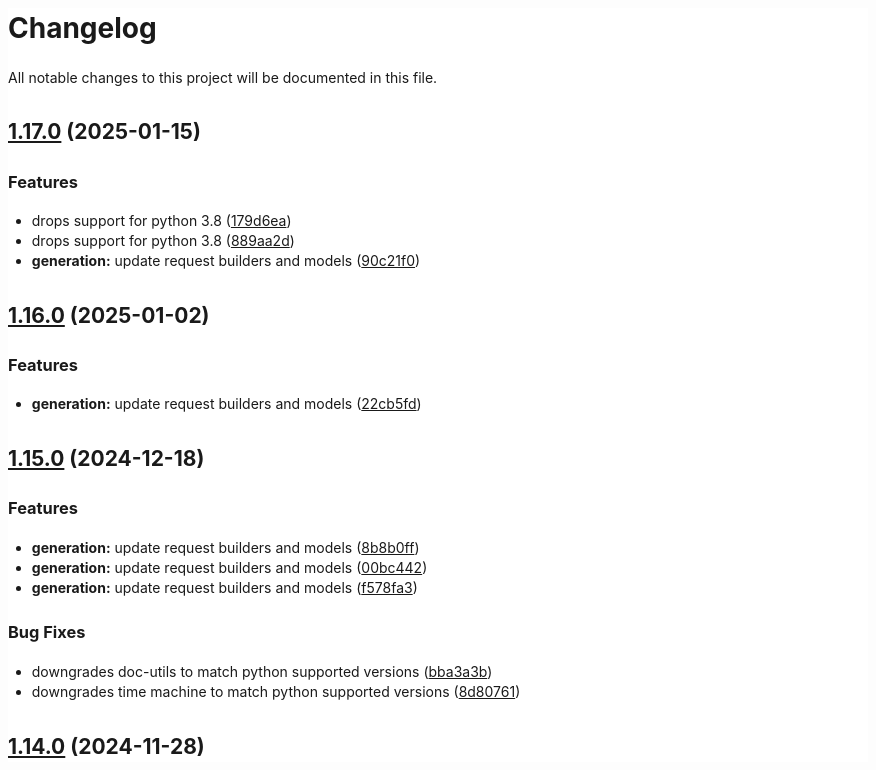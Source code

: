 # Changelog

All notable changes to this project will be documented in this file.


## [1.17.0](https://github.com/microsoftgraph/msgraph-sdk-python/compare/v1.16.0...v1.17.0) (2025-01-15)


### Features

* drops support for python 3.8 ([179d6ea](https://github.com/microsoftgraph/msgraph-sdk-python/commit/179d6ea5f1eb4e296d282f7241478ba8297d84af))
* drops support for python 3.8 ([889aa2d](https://github.com/microsoftgraph/msgraph-sdk-python/commit/889aa2ddfe5d6006b41428e4db771d8a33bda3e3))
* **generation:** update request builders and models ([90c21f0](https://github.com/microsoftgraph/msgraph-sdk-python/commit/90c21f0728c63f6ba1c0fac1a5109b55bfb6e080))

## [1.16.0](https://github.com/microsoftgraph/msgraph-sdk-python/compare/v1.15.0...v1.16.0) (2025-01-02)


### Features

* **generation:** update request builders and models ([22cb5fd](https://github.com/microsoftgraph/msgraph-sdk-python/commit/22cb5fdb003bb3ab8989980c9fc65feb5d4f38fd))

## [1.15.0](https://github.com/microsoftgraph/msgraph-sdk-python/compare/v1.14.0...v1.15.0) (2024-12-18)


### Features

* **generation:** update request builders and models ([8b8b0ff](https://github.com/microsoftgraph/msgraph-sdk-python/commit/8b8b0ff890146b37359f2a7149c647a8a4e69e62))
* **generation:** update request builders and models ([00bc442](https://github.com/microsoftgraph/msgraph-sdk-python/commit/00bc442445a1fe68d3933a224d6563d500f386d6))
* **generation:** update request builders and models ([f578fa3](https://github.com/microsoftgraph/msgraph-sdk-python/commit/f578fa379542ab1f0fff13d470e27df860ec54a3))


### Bug Fixes

* downgrades doc-utils to match python supported versions ([bba3a3b](https://github.com/microsoftgraph/msgraph-sdk-python/commit/bba3a3b74b0e0d53b3bdcfe1147b40486db58399))
* downgrades time machine to match python supported versions ([8d80761](https://github.com/microsoftgraph/msgraph-sdk-python/commit/8d8076168ad755e1d373190d06b5ae4fb2af2303))

## [1.14.0](https://github.com/microsoftgraph/msgraph-sdk-python/compare/v1.13.0...v1.14.0) (2024-11-28)
